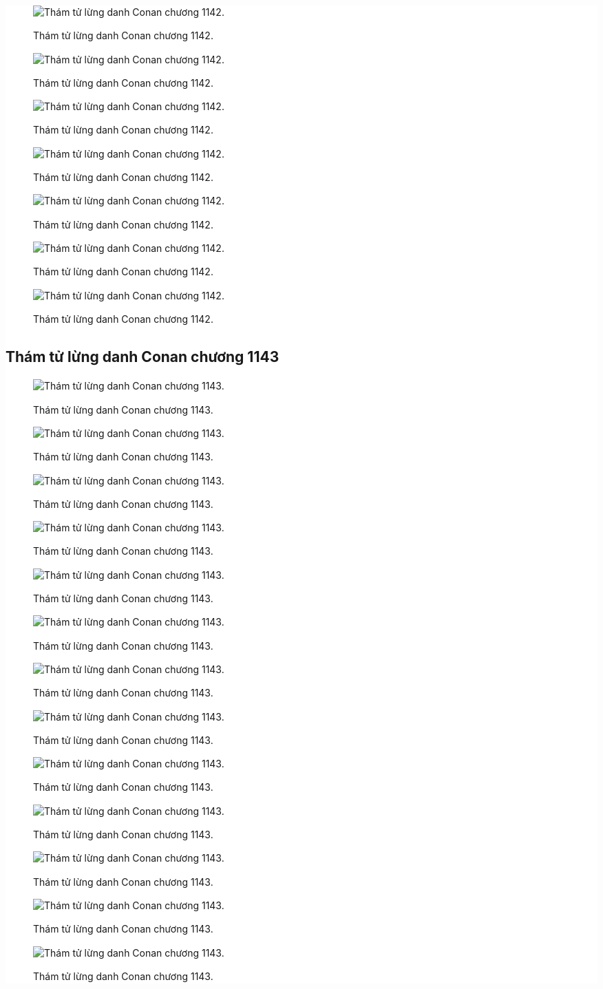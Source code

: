 <figure><img src="https://banmaixanh.vercel.app/manga/gosho-aoyama/tham-tu-lung-danh-conan/1142-12.jpg" alt="Thám tử lừng danh Conan chương 1142." title="Thám tử lừng danh Conan chương 1142." height=100% width=100%><figcaption><p>Thám tử lừng danh Conan chương 1142.</p></figcaption></figure>

<figure><img src="https://banmaixanh.vercel.app/manga/gosho-aoyama/tham-tu-lung-danh-conan/1142-13.jpg" alt="Thám tử lừng danh Conan chương 1142." title="Thám tử lừng danh Conan chương 1142." height=100% width=100%><figcaption><p>Thám tử lừng danh Conan chương 1142.</p></figcaption></figure>

<figure><img src="https://banmaixanh.vercel.app/manga/gosho-aoyama/tham-tu-lung-danh-conan/1142-14.jpg" alt="Thám tử lừng danh Conan chương 1142." title="Thám tử lừng danh Conan chương 1142." height=100% width=100%><figcaption><p>Thám tử lừng danh Conan chương 1142.</p></figcaption></figure>

<figure><img src="https://banmaixanh.vercel.app/manga/gosho-aoyama/tham-tu-lung-danh-conan/1142-15.jpg" alt="Thám tử lừng danh Conan chương 1142." title="Thám tử lừng danh Conan chương 1142." height=100% width=100%><figcaption><p>Thám tử lừng danh Conan chương 1142.</p></figcaption></figure>

<figure><img src="https://banmaixanh.vercel.app/manga/gosho-aoyama/tham-tu-lung-danh-conan/1142-16.jpg" alt="Thám tử lừng danh Conan chương 1142." title="Thám tử lừng danh Conan chương 1142." height=100% width=100%><figcaption><p>Thám tử lừng danh Conan chương 1142.</p></figcaption></figure>

<figure><img src="https://banmaixanh.vercel.app/manga/gosho-aoyama/tham-tu-lung-danh-conan/1142-17.jpg" alt="Thám tử lừng danh Conan chương 1142." title="Thám tử lừng danh Conan chương 1142." height=100% width=100%><figcaption><p>Thám tử lừng danh Conan chương 1142.</p></figcaption></figure>

<figure><img src="https://banmaixanh.vercel.app/manga/gosho-aoyama/tham-tu-lung-danh-conan/1142-18.jpg" alt="Thám tử lừng danh Conan chương 1142." title="Thám tử lừng danh Conan chương 1142." height=100% width=100%><figcaption><p>Thám tử lừng danh Conan chương 1142.</p></figcaption></figure>

## Thám tử lừng danh Conan chương 1143

<figure><img src="https://banmaixanh.vercel.app/manga/gosho-aoyama/tham-tu-lung-danh-conan/1143-01.jpg" alt="Thám tử lừng danh Conan chương 1143." title="Thám tử lừng danh Conan chương 1143." height=100% width=100%><figcaption><p>Thám tử lừng danh Conan chương 1143.</p></figcaption></figure>

<figure><img src="https://banmaixanh.vercel.app/manga/gosho-aoyama/tham-tu-lung-danh-conan/1143-02.jpg" alt="Thám tử lừng danh Conan chương 1143." title="Thám tử lừng danh Conan chương 1143." height=100% width=100%><figcaption><p>Thám tử lừng danh Conan chương 1143.</p></figcaption></figure>

<figure><img src="https://banmaixanh.vercel.app/manga/gosho-aoyama/tham-tu-lung-danh-conan/1143-03.jpg" alt="Thám tử lừng danh Conan chương 1143." title="Thám tử lừng danh Conan chương 1143." height=100% width=100%><figcaption><p>Thám tử lừng danh Conan chương 1143.</p></figcaption></figure>

<figure><img src="https://banmaixanh.vercel.app/manga/gosho-aoyama/tham-tu-lung-danh-conan/1143-04.jpg" alt="Thám tử lừng danh Conan chương 1143." title="Thám tử lừng danh Conan chương 1143." height=100% width=100%><figcaption><p>Thám tử lừng danh Conan chương 1143.</p></figcaption></figure>

<figure><img src="https://banmaixanh.vercel.app/manga/gosho-aoyama/tham-tu-lung-danh-conan/1143-05.jpg" alt="Thám tử lừng danh Conan chương 1143." title="Thám tử lừng danh Conan chương 1143." height=100% width=100%><figcaption><p>Thám tử lừng danh Conan chương 1143.</p></figcaption></figure>

<figure><img src="https://banmaixanh.vercel.app/manga/gosho-aoyama/tham-tu-lung-danh-conan/1143-06.jpg" alt="Thám tử lừng danh Conan chương 1143." title="Thám tử lừng danh Conan chương 1143." height=100% width=100%><figcaption><p>Thám tử lừng danh Conan chương 1143.</p></figcaption></figure>

<figure><img src="https://banmaixanh.vercel.app/manga/gosho-aoyama/tham-tu-lung-danh-conan/1143-07.jpg" alt="Thám tử lừng danh Conan chương 1143." title="Thám tử lừng danh Conan chương 1143." height=100% width=100%><figcaption><p>Thám tử lừng danh Conan chương 1143.</p></figcaption></figure>

<figure><img src="https://banmaixanh.vercel.app/manga/gosho-aoyama/tham-tu-lung-danh-conan/1143-08.jpg" alt="Thám tử lừng danh Conan chương 1143." title="Thám tử lừng danh Conan chương 1143." height=100% width=100%><figcaption><p>Thám tử lừng danh Conan chương 1143.</p></figcaption></figure>

<figure><img src="https://banmaixanh.vercel.app/manga/gosho-aoyama/tham-tu-lung-danh-conan/1143-09.jpg" alt="Thám tử lừng danh Conan chương 1143." title="Thám tử lừng danh Conan chương 1143." height=100% width=100%><figcaption><p>Thám tử lừng danh Conan chương 1143.</p></figcaption></figure>

<figure><img src="https://banmaixanh.vercel.app/manga/gosho-aoyama/tham-tu-lung-danh-conan/1143-10.jpg" alt="Thám tử lừng danh Conan chương 1143." title="Thám tử lừng danh Conan chương 1143." height=100% width=100%><figcaption><p>Thám tử lừng danh Conan chương 1143.</p></figcaption></figure>

<figure><img src="https://banmaixanh.vercel.app/manga/gosho-aoyama/tham-tu-lung-danh-conan/1143-11.jpg" alt="Thám tử lừng danh Conan chương 1143." title="Thám tử lừng danh Conan chương 1143." height=100% width=100%><figcaption><p>Thám tử lừng danh Conan chương 1143.</p></figcaption></figure>

<figure><img src="https://banmaixanh.vercel.app/manga/gosho-aoyama/tham-tu-lung-danh-conan/1143-12.jpg" alt="Thám tử lừng danh Conan chương 1143." title="Thám tử lừng danh Conan chương 1143." height=100% width=100%><figcaption><p>Thám tử lừng danh Conan chương 1143.</p></figcaption></figure>

<figure><img src="https://banmaixanh.vercel.app/manga/gosho-aoyama/tham-tu-lung-danh-conan/1143-13.jpg" alt="Thám tử lừng danh Conan chương 1143." title="Thám tử lừng danh Conan chương 1143." height=100% width=100%><figcaption><p>Thám tử lừng danh Conan chương 1143.</p></figcaption></figure>
